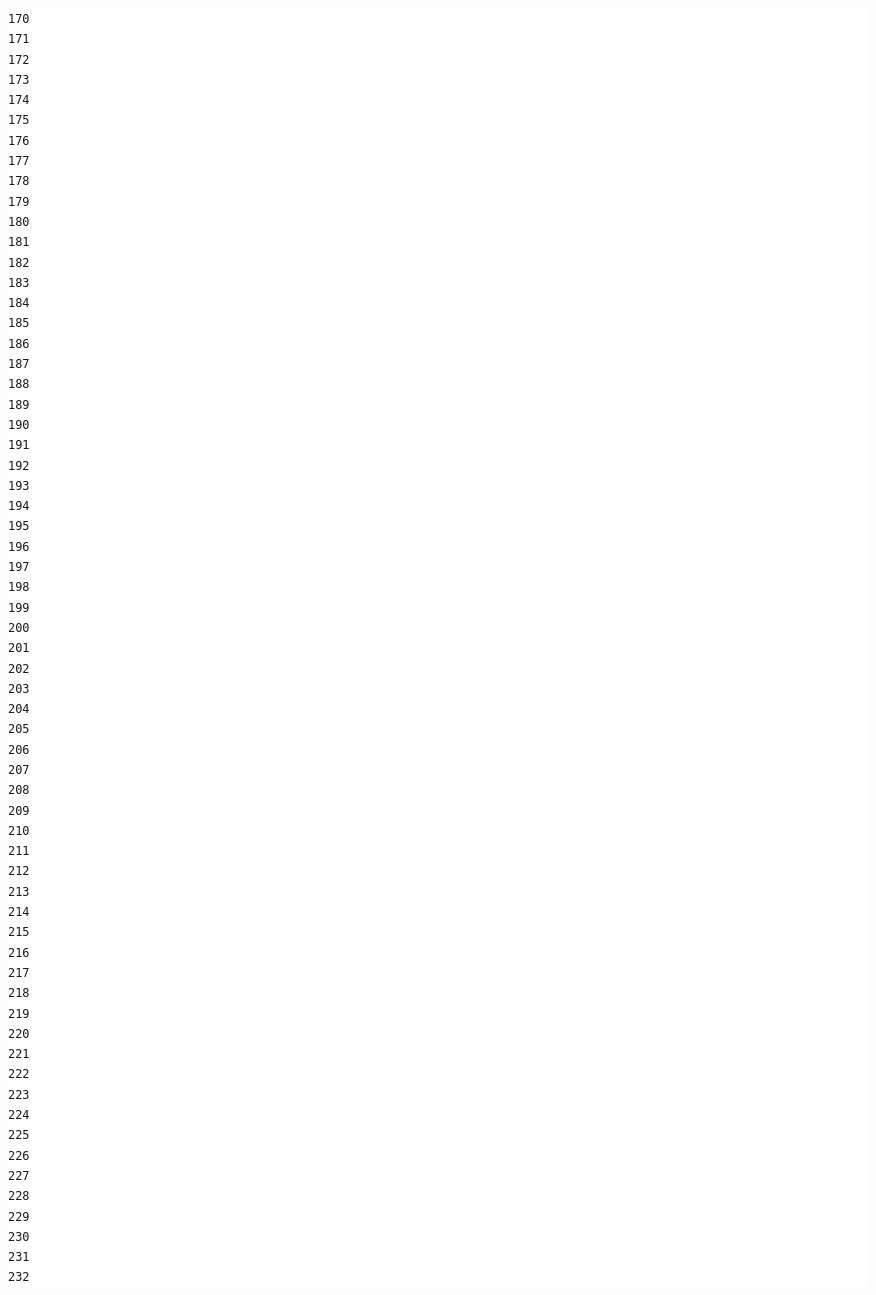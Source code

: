 ```
170
171
172
173
174
175
176
177
178
179
180
181
182
183
184
185
186
187
188
189
190
191
192
193
194
195
196
197
198
199
200
201
202
203
204
205
206
207
208
209
210
211
212
213
214
215
216
217
218
219
220
221
222
223
224
225
226
227
228
229
230
231
232
```